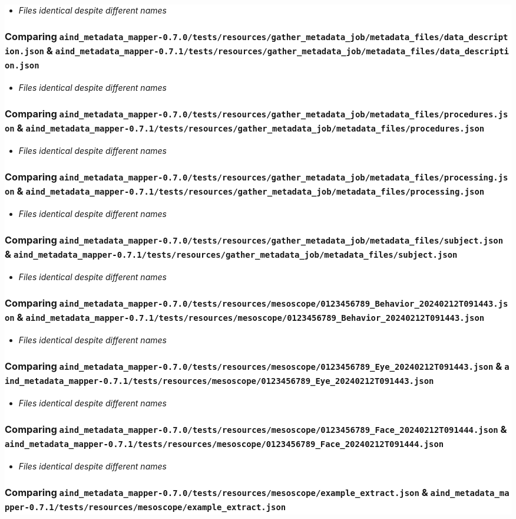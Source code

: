  * *Files identical despite different names*

### Comparing `aind_metadata_mapper-0.7.0/tests/resources/gather_metadata_job/metadata_files/data_description.json` & `aind_metadata_mapper-0.7.1/tests/resources/gather_metadata_job/metadata_files/data_description.json`

 * *Files identical despite different names*

### Comparing `aind_metadata_mapper-0.7.0/tests/resources/gather_metadata_job/metadata_files/procedures.json` & `aind_metadata_mapper-0.7.1/tests/resources/gather_metadata_job/metadata_files/procedures.json`

 * *Files identical despite different names*

### Comparing `aind_metadata_mapper-0.7.0/tests/resources/gather_metadata_job/metadata_files/processing.json` & `aind_metadata_mapper-0.7.1/tests/resources/gather_metadata_job/metadata_files/processing.json`

 * *Files identical despite different names*

### Comparing `aind_metadata_mapper-0.7.0/tests/resources/gather_metadata_job/metadata_files/subject.json` & `aind_metadata_mapper-0.7.1/tests/resources/gather_metadata_job/metadata_files/subject.json`

 * *Files identical despite different names*

### Comparing `aind_metadata_mapper-0.7.0/tests/resources/mesoscope/0123456789_Behavior_20240212T091443.json` & `aind_metadata_mapper-0.7.1/tests/resources/mesoscope/0123456789_Behavior_20240212T091443.json`

 * *Files identical despite different names*

### Comparing `aind_metadata_mapper-0.7.0/tests/resources/mesoscope/0123456789_Eye_20240212T091443.json` & `aind_metadata_mapper-0.7.1/tests/resources/mesoscope/0123456789_Eye_20240212T091443.json`

 * *Files identical despite different names*

### Comparing `aind_metadata_mapper-0.7.0/tests/resources/mesoscope/0123456789_Face_20240212T091444.json` & `aind_metadata_mapper-0.7.1/tests/resources/mesoscope/0123456789_Face_20240212T091444.json`

 * *Files identical despite different names*

### Comparing `aind_metadata_mapper-0.7.0/tests/resources/mesoscope/example_extract.json` & `aind_metadata_mapper-0.7.1/tests/resources/mesoscope/example_extract.json`
